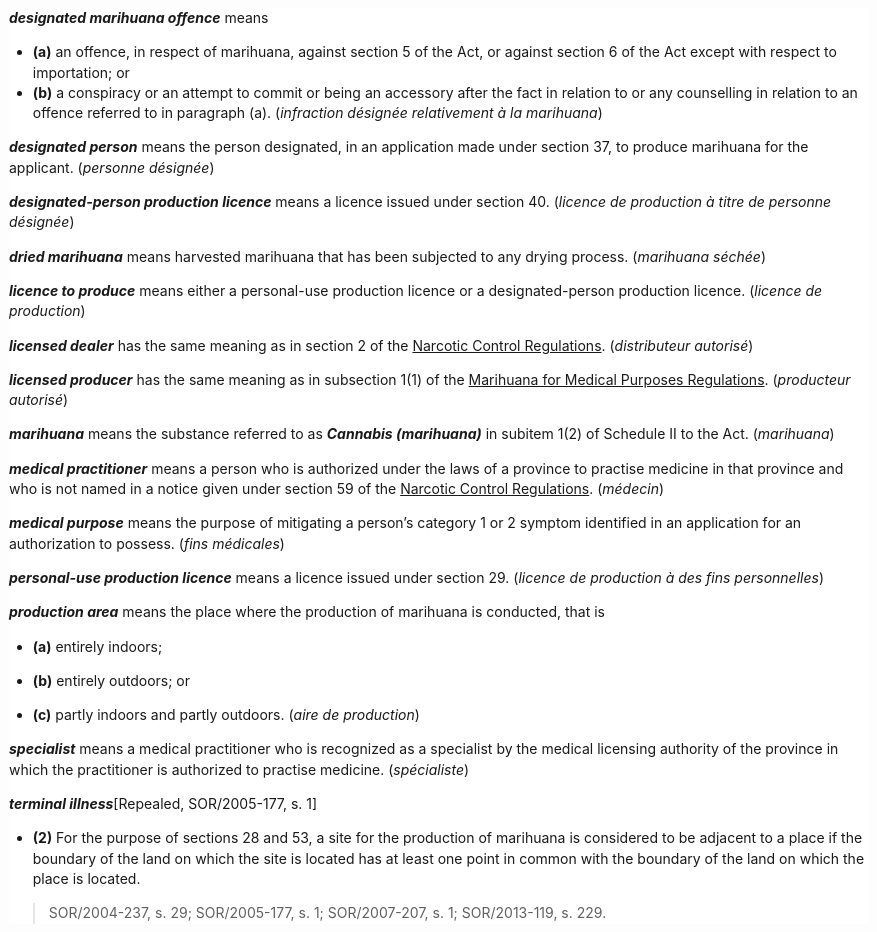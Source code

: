 ***designated marihuana offence*** means
- **(a)** an offence, in respect of marihuana, against section 5 of the Act, or against section 6 of the Act except with respect to importation; or
- **(b)** a conspiracy or an attempt to commit or being an accessory after the fact in relation to or any counselling in relation to an offence referred to in paragraph (a). (*infraction désignée relativement à la marihuana*)

***designated person*** means the person designated, in an application made under section 37, to produce marihuana for the applicant. (*personne désignée*)

***designated-person production licence*** means a licence issued under section 40. (*licence de production à titre de personne désignée*)

***dried marihuana*** means harvested marihuana that has been subjected to any drying process. (*marihuana séchée*)

***licence to produce*** means either a personal-use production licence or a designated-person production licence. (*licence de production*)

***licensed dealer*** has the same meaning as in section 2 of the [Narcotic Control Regulations](/en/Regulations/Consolidated%20Regulations%20of%20Canada/1001-1100/C.R.C.,%20c.%201041.md). (*distributeur autorisé*)

***licensed producer*** has the same meaning as in subsection 1(1) of the [Marihuana for Medical Purposes Regulations](/en/Regulations/Statutory%20Orders%20and%20Regulations/2013/119.md). (*producteur autorisé*)

***marihuana*** means the substance referred to as ***Cannabis (marihuana)*** in subitem 1(2) of Schedule II to the Act. (*marihuana*)

***medical practitioner*** means a person who is authorized under the laws of a province to practise medicine in that province and who is not named in a notice given under section 59 of the [Narcotic Control Regulations](/en/Regulations/Consolidated%20Regulations%20of%20Canada/1001-1100/C.R.C.,%20c.%201041.md). (*médecin*)

***medical purpose*** means the purpose of mitigating a person’s category 1 or 2 symptom identified in an application for an authorization to possess. (*fins médicales*)

***personal-use production licence*** means a licence issued under section 29. (*licence de production à des fins personnelles*)

***production area*** means the place where the production of marihuana is conducted, that is
- **(a)** entirely indoors;
- **(b)** entirely outdoors; or


- **(c)** partly indoors and partly outdoors. (*aire de production*)

***specialist*** means a medical practitioner who is recognized as a specialist by the medical licensing authority of the province in which the practitioner is authorized to practise medicine. (*spécialiste*)

***terminal illness***[Repealed, SOR/2005-177, s. 1]

- **(2)** For the purpose of sections 28 and 53, a site for the production of marihuana is considered to be adjacent to a place if the boundary of the land on which the site is located has at least one point in common with the boundary of the land on which the place is located.
> SOR/2004-237, s. 29; SOR/2005-177, s. 1; SOR/2007-207, s. 1; SOR/2013-119, s. 229.
